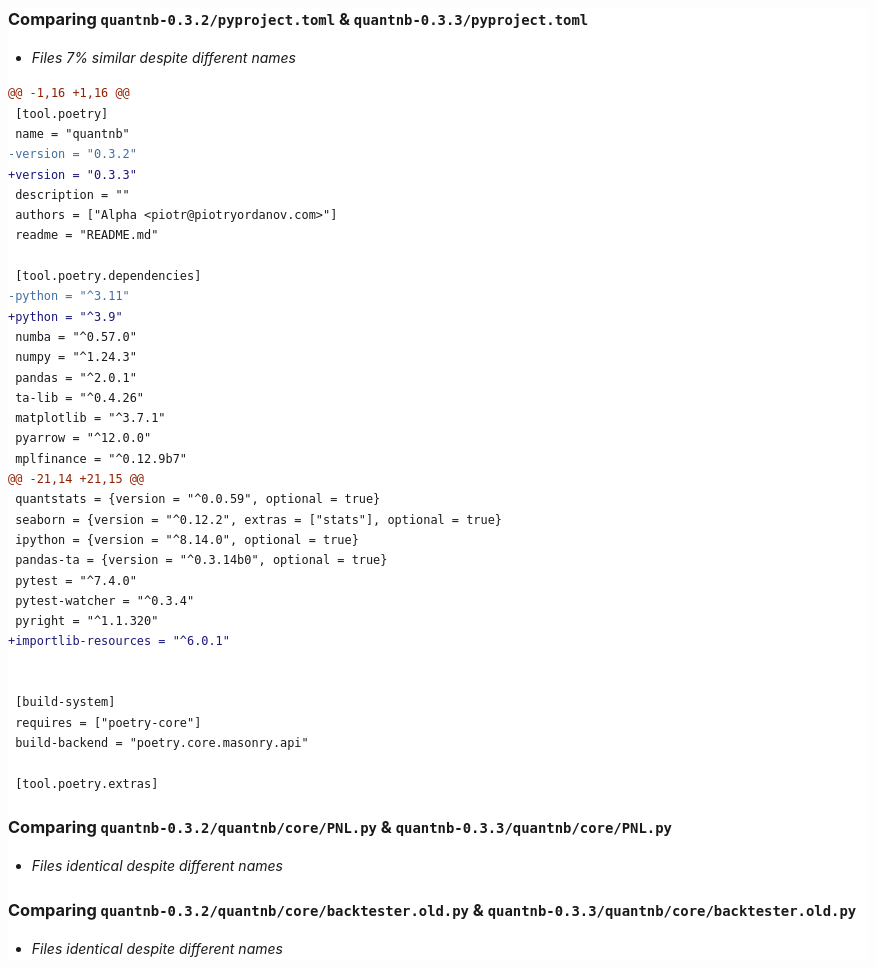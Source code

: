 ### Comparing `quantnb-0.3.2/pyproject.toml` & `quantnb-0.3.3/pyproject.toml`

 * *Files 7% similar despite different names*

```diff
@@ -1,16 +1,16 @@
 [tool.poetry]
 name = "quantnb"
-version = "0.3.2"
+version = "0.3.3"
 description = ""
 authors = ["Alpha <piotr@piotryordanov.com>"]
 readme = "README.md"
 
 [tool.poetry.dependencies]
-python = "^3.11"
+python = "^3.9"
 numba = "^0.57.0"
 numpy = "^1.24.3"
 pandas = "^2.0.1"
 ta-lib = "^0.4.26"
 matplotlib = "^3.7.1"
 pyarrow = "^12.0.0"
 mplfinance = "^0.12.9b7"
@@ -21,14 +21,15 @@
 quantstats = {version = "^0.0.59", optional = true}
 seaborn = {version = "^0.12.2", extras = ["stats"], optional = true}
 ipython = {version = "^8.14.0", optional = true}
 pandas-ta = {version = "^0.3.14b0", optional = true}
 pytest = "^7.4.0"
 pytest-watcher = "^0.3.4"
 pyright = "^1.1.320"
+importlib-resources = "^6.0.1"
 
 
 [build-system]
 requires = ["poetry-core"]
 build-backend = "poetry.core.masonry.api"
 
 [tool.poetry.extras]
```

### Comparing `quantnb-0.3.2/quantnb/core/PNL.py` & `quantnb-0.3.3/quantnb/core/PNL.py`

 * *Files identical despite different names*

### Comparing `quantnb-0.3.2/quantnb/core/backtester.old.py` & `quantnb-0.3.3/quantnb/core/backtester.old.py`

 * *Files identical despite different names*
